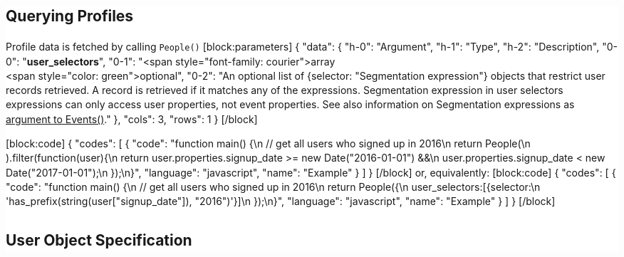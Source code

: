 ## Querying Profiles

Profile data is fetched by calling `People()`
[block:parameters]
{
  "data": {
    "h-0": "Argument",
    "h-1": "Type",
    "h-2": "Description",
    "0-0": "**user_selectors**",
    "0-1": "<span style=\"font-family: courier\">array</span></br><span style=\"color: green\">optional</span>",
    "0-2": "An optional list of {selector: \"Segmentation expression\"} objects that restrict user records retrieved. A record is retrieved if it matches any of the expressions. Segmentation expression in user selectors expressions can only access user properties, not event properties. See also information on Segmentation expressions as [argument to Events()](ref:segmentation-expressions)."
  },
  "cols": 3,
  "rows": 1
}
[/block]

[block:code]
{
  "codes": [
    {
      "code": "function main() {\n  // get all users who signed up in 2016\n  return People(\n  ).filter(function(user){\n    return user.properties.signup_date >= new Date(\"2016-01-01\") &&\n           user.properties.signup_date < new Date(\"2017-01-01\");\n  });\n}",
      "language": "javascript",
      "name": "Example"
    }
  ]
}
[/block]
or, equivalently:
[block:code]
{
  "codes": [
    {
      "code": "function main() {\n  // get all users who signed up in 2016\n  return People({\n    user_selectors:[{selector:\n        'has_prefix(string(user[\"signup_date\"]), \"2016\")'}]\n  });\n}",
      "language": "javascript",
      "name": "Example"
    }
  ]
}
[/block]
## User Object Specification
